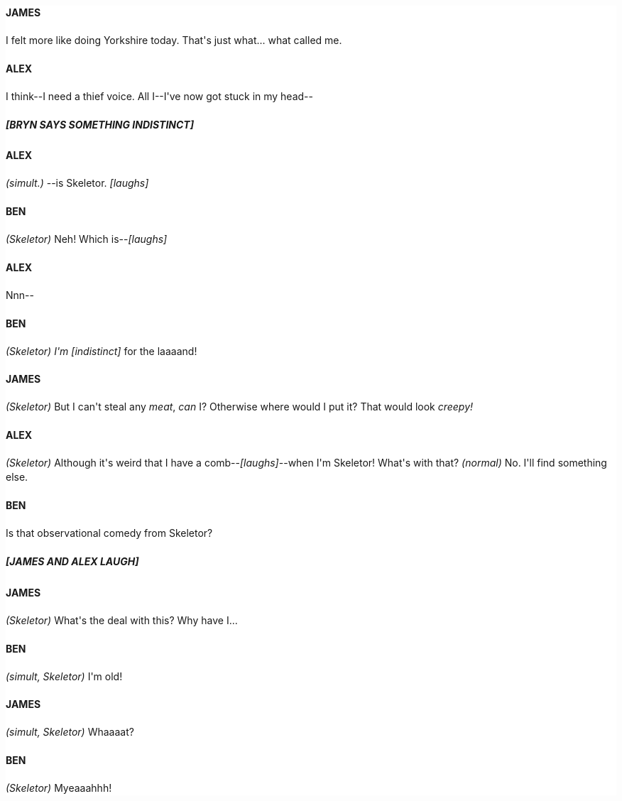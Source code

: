 #### JAMES

I felt more like doing Yorkshire today. That's just what... what called me.

#### ALEX

I think--I need a thief voice. All I--I've now got stuck in my head--

##### [BRYN SAYS SOMETHING INDISTINCT]

#### ALEX

_(simult.)_ --is Skeletor. _[laughs]_

#### BEN

_(Skeletor)_ Neh! Which is--_[laughs]_

#### ALEX

Nnn--

#### BEN

_(Skeletor)_ *I'm* _[indistinct]_ for the laaaand!

#### JAMES

_(Skeletor)_ But I can't steal any *meat*, *can* I? Otherwise where would I put it? That would look *creepy!*

#### ALEX

_(Skeletor)_ Although it's weird that I have a comb--_[laughs]_--when I'm Skeletor! What's with that? _(normal)_ No. I'll find something else.

#### BEN

Is that observational comedy from Skeletor?

##### [JAMES AND ALEX LAUGH]

#### JAMES

_(Skeletor)_ What's the deal with this? Why have I...

#### BEN

_(simult, Skeletor)_ I'm old!

#### JAMES

_(simult, Skeletor)_ Whaaaat?

#### BEN

_(Skeletor)_ Myeaaahhh!
